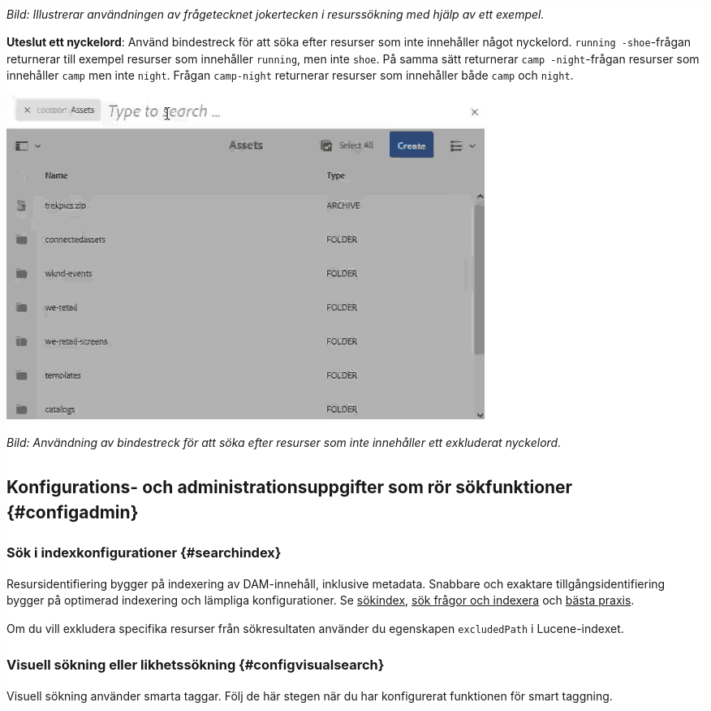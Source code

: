 *Bild: Illustrerar användningen av frågetecknet jokertecken i resurssökning med hjälp av ett exempel.*

**Uteslut ett nyckelord**: Använd bindestreck för att söka efter resurser som inte innehåller något nyckelord. `running -shoe`-frågan returnerar till exempel resurser som innehåller `running`, men inte `shoe`. På samma sätt returnerar `camp -night`-frågan resurser som innehåller `camp` men inte `night`. Frågan `camp-night` returnerar resurser som innehåller både `camp` och `night`.

![Användning av bindestreck för att söka efter resurser som inte innehåller ett exkluderat nyckelord](assets/search_dash_exclude_keyword.gif)

*Bild: Användning av bindestreck för att söka efter resurser som inte innehåller ett exkluderat nyckelord.*

## Konfigurations- och administrationsuppgifter som rör sökfunktioner {#configadmin}

### Sök i indexkonfigurationer {#searchindex}

Resursidentifiering bygger på indexering av DAM-innehåll, inklusive metadata. Snabbare och exaktare tillgångsidentifiering bygger på optimerad indexering och lämpliga konfigurationer. Se [sökindex](/help/assets/performance-tuning-guidelines.md#search-indexes), [sök frågor och indexera](/help/sites-deploying/queries-and-indexing.md) och [bästa praxis](/help/sites-deploying/best-practices-for-queries-and-indexing.md).

Om du vill exkludera specifika resurser från sökresultaten använder du egenskapen `excludedPath` i Lucene-indexet.

### Visuell sökning eller likhetssökning {#configvisualsearch}

Visuell sökning använder smarta taggar. Följ de här stegen när du har konfigurerat funktionen för smart taggning.
